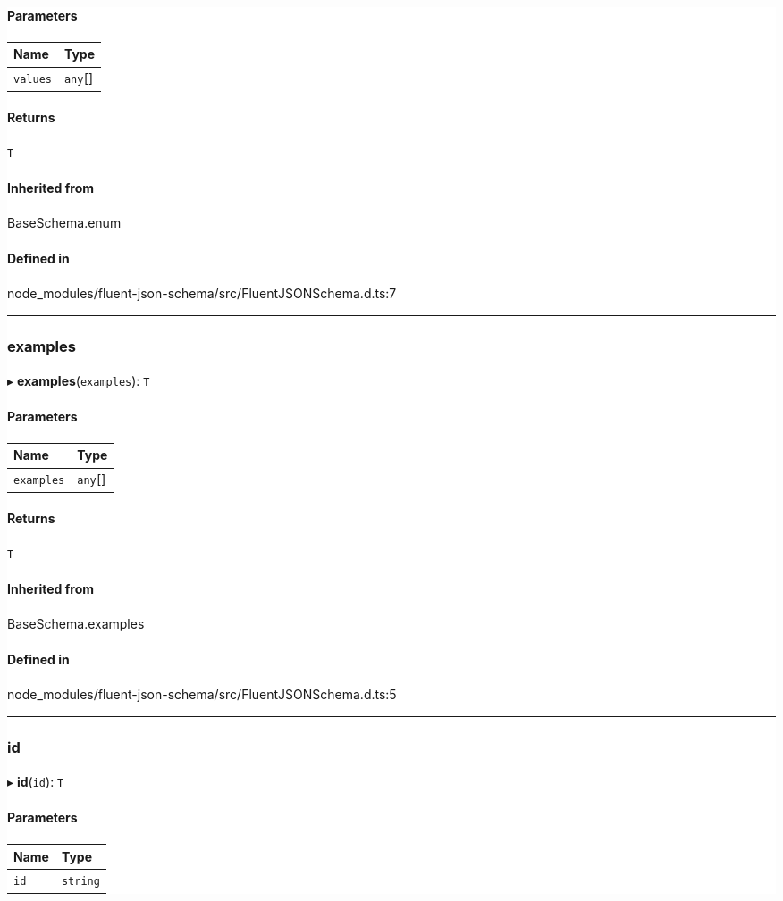 #### Parameters

| Name | Type |
| :------ | :------ |
| `values` | `any`[] |

#### Returns

`T`

#### Inherited from

[BaseSchema](../wiki/@lotusengine.schemas.%3Cinternal%3E.BaseSchema).[enum](../wiki/@lotusengine.schemas.%3Cinternal%3E.BaseSchema#enum)

#### Defined in

node_modules/fluent-json-schema/src/FluentJSONSchema.d.ts:7

___

### examples

▸ **examples**(`examples`): `T`

#### Parameters

| Name | Type |
| :------ | :------ |
| `examples` | `any`[] |

#### Returns

`T`

#### Inherited from

[BaseSchema](../wiki/@lotusengine.schemas.%3Cinternal%3E.BaseSchema).[examples](../wiki/@lotusengine.schemas.%3Cinternal%3E.BaseSchema#examples)

#### Defined in

node_modules/fluent-json-schema/src/FluentJSONSchema.d.ts:5

___

### id

▸ **id**(`id`): `T`

#### Parameters

| Name | Type |
| :------ | :------ |
| `id` | `string` |
